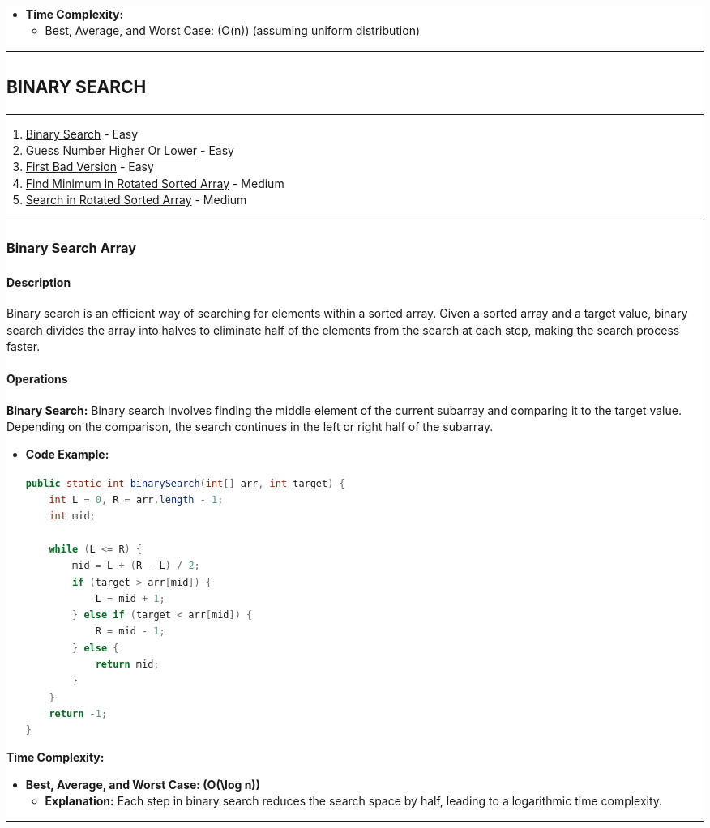 - **Time Complexity:**
    - Best, Average, and Worst Case: \(O(n)\) (assuming uniform distribution)

---
## BINARY SEARCH
---
1. [Binary Search](https://leetcode.com/problems/binary-search/) - Easy
2. [Guess Number Higher Or Lower](https://leetcode.com/problems/guess-number-higher-or-lower/) - Easy
3. [First Bad Version](https://leetcode.com/problems/first-bad-version/) - Easy
4. [Find Minimum in Rotated Sorted Array](https://leetcode.com/problems/find-minimum-in-rotated-sorted-array/) - Medium
5. [Search in Rotated Sorted Array](https://leetcode.com/problems/search-in-rotated-sorted-array/) - Medium
---

### Binary Search Array

#### Description
Binary search is an efficient way of searching for elements within a sorted array. Given a sorted array and a target value, binary search divides the array into halves to eliminate half of the elements from the search at each step, making the search process faster.

#### Operations

**Binary Search:**
Binary search involves finding the middle element of the current subarray and comparing it to the target value. Depending on the comparison, the search continues in the left or right half of the subarray.

- **Code Example:**
    ```java
    public static int binarySearch(int[] arr, int target) {
        int L = 0, R = arr.length - 1;
        int mid;

        while (L <= R) {
            mid = L + (R - L) / 2;
            if (target > arr[mid]) {
                L = mid + 1;
            } else if (target < arr[mid]) {
                R = mid - 1;
            } else {
                return mid;
            }
        }
        return -1;
    }
    ```

**Time Complexity:**
- **Best, Average, and Worst Case: \(O(\log n)\)**
    - **Explanation:** Each step in binary search reduces the search space by half, leading to a logarithmic time complexity.

---